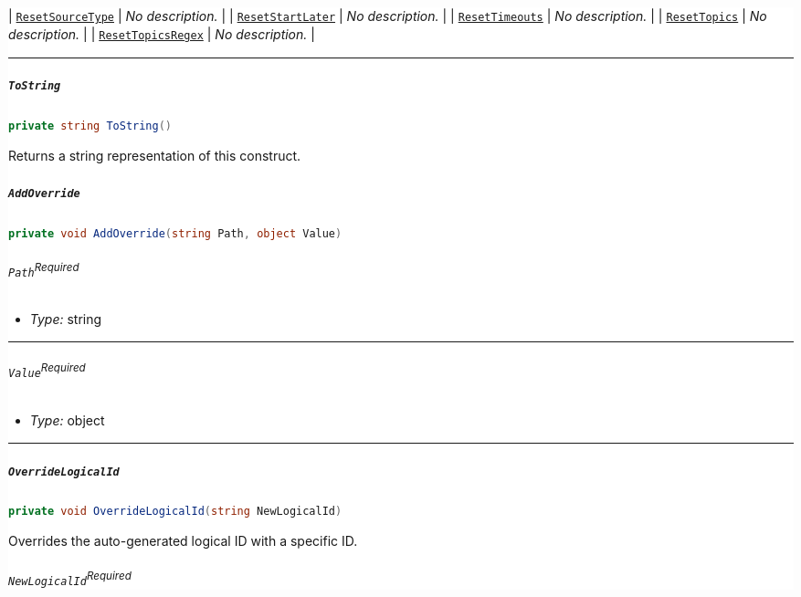 | <code><a href="#@cdktf/provider-opentelekomcloud.dmsSmartConnectTaskV2.DmsSmartConnectTaskV2.resetSourceType">ResetSourceType</a></code> | *No description.* |
| <code><a href="#@cdktf/provider-opentelekomcloud.dmsSmartConnectTaskV2.DmsSmartConnectTaskV2.resetStartLater">ResetStartLater</a></code> | *No description.* |
| <code><a href="#@cdktf/provider-opentelekomcloud.dmsSmartConnectTaskV2.DmsSmartConnectTaskV2.resetTimeouts">ResetTimeouts</a></code> | *No description.* |
| <code><a href="#@cdktf/provider-opentelekomcloud.dmsSmartConnectTaskV2.DmsSmartConnectTaskV2.resetTopics">ResetTopics</a></code> | *No description.* |
| <code><a href="#@cdktf/provider-opentelekomcloud.dmsSmartConnectTaskV2.DmsSmartConnectTaskV2.resetTopicsRegex">ResetTopicsRegex</a></code> | *No description.* |

---

##### `ToString` <a name="ToString" id="@cdktf/provider-opentelekomcloud.dmsSmartConnectTaskV2.DmsSmartConnectTaskV2.toString"></a>

```csharp
private string ToString()
```

Returns a string representation of this construct.

##### `AddOverride` <a name="AddOverride" id="@cdktf/provider-opentelekomcloud.dmsSmartConnectTaskV2.DmsSmartConnectTaskV2.addOverride"></a>

```csharp
private void AddOverride(string Path, object Value)
```

###### `Path`<sup>Required</sup> <a name="Path" id="@cdktf/provider-opentelekomcloud.dmsSmartConnectTaskV2.DmsSmartConnectTaskV2.addOverride.parameter.path"></a>

- *Type:* string

---

###### `Value`<sup>Required</sup> <a name="Value" id="@cdktf/provider-opentelekomcloud.dmsSmartConnectTaskV2.DmsSmartConnectTaskV2.addOverride.parameter.value"></a>

- *Type:* object

---

##### `OverrideLogicalId` <a name="OverrideLogicalId" id="@cdktf/provider-opentelekomcloud.dmsSmartConnectTaskV2.DmsSmartConnectTaskV2.overrideLogicalId"></a>

```csharp
private void OverrideLogicalId(string NewLogicalId)
```

Overrides the auto-generated logical ID with a specific ID.

###### `NewLogicalId`<sup>Required</sup> <a name="NewLogicalId" id="@cdktf/provider-opentelekomcloud.dmsSmartConnectTaskV2.DmsSmartConnectTaskV2.overrideLogicalId.parameter.newLogicalId"></a>
